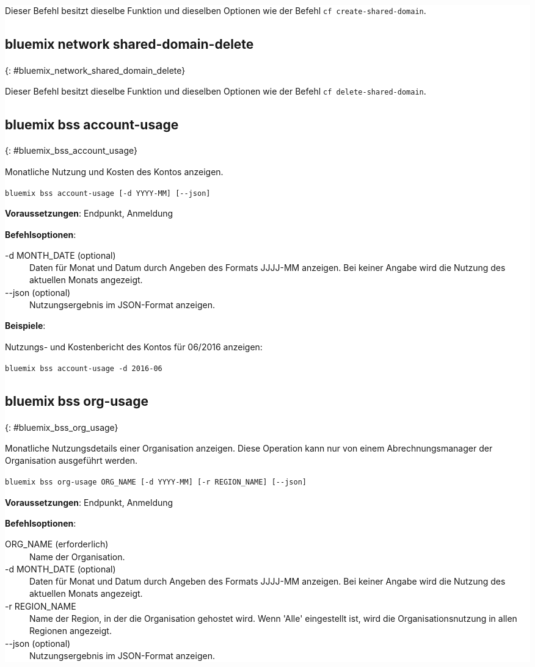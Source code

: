 Dieser Befehl besitzt dieselbe Funktion und dieselben Optionen wie der Befehl `cf create-shared-domain`.


## bluemix network shared-domain-delete
{: #bluemix_network_shared_domain_delete}

Dieser Befehl besitzt dieselbe Funktion und dieselben Optionen wie der Befehl `cf delete-shared-domain`.



## bluemix bss account-usage
{: #bluemix_bss_account_usage}

Monatliche Nutzung und Kosten des Kontos anzeigen.

```
bluemix bss account-usage [-d YYYY-MM] [--json]
```

<strong>Voraussetzungen</strong>: Endpunkt, Anmeldung

<strong>Befehlsoptionen</strong>:

<dl>
  <dt>-d MONTH_DATE (optional)</dt>
  <dd>Daten für Monat und Datum durch Angeben des Formats JJJJ-MM anzeigen. Bei keiner Angabe wird die Nutzung des aktuellen Monats angezeigt.</dd>
  <dt>--json (optional)</dt>
  <dd>Nutzungsergebnis im JSON-Format anzeigen.</dd>
</dl>

<strong>Beispiele</strong>:

Nutzungs- und Kostenbericht des Kontos für 06/2016 anzeigen:

```
bluemix bss account-usage -d 2016-06
```

## bluemix bss org-usage
{: #bluemix_bss_org_usage}

Monatliche Nutzungsdetails einer Organisation anzeigen. Diese Operation kann nur von einem Abrechnungsmanager der Organisation ausgeführt werden.

```
bluemix bss org-usage ORG_NAME [-d YYYY-MM] [-r REGION_NAME] [--json]
```

<strong>Voraussetzungen</strong>: Endpunkt, Anmeldung

<strong>Befehlsoptionen</strong>:

<dl>
  <dt>ORG_NAME (erforderlich)</dt>
  <dd>Name der Organisation.</dd>
  <dt>-d MONTH_DATE (optional)</dt>
  <dd>Daten für Monat und Datum durch Angeben des Formats JJJJ-MM anzeigen. Bei keiner Angabe wird die Nutzung des aktuellen Monats angezeigt.</dd>
  <dt>-r REGION_NAME</dt>
  <dd>Name der Region, in der die Organisation gehostet wird. Wenn 'Alle' eingestellt ist, wird die Organisationsnutzung in allen Regionen angezeigt.</dd>
  <dt>--json (optional)</dt>
  <dd>Nutzungsergebnis im JSON-Format anzeigen.</dd>
</dl>
